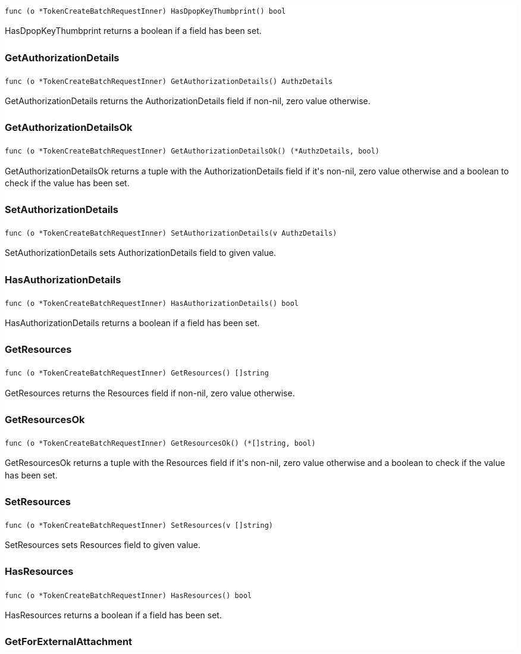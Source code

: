 `func (o *TokenCreateBatchRequestInner) HasDpopKeyThumbprint() bool`

HasDpopKeyThumbprint returns a boolean if a field has been set.

### GetAuthorizationDetails

`func (o *TokenCreateBatchRequestInner) GetAuthorizationDetails() AuthzDetails`

GetAuthorizationDetails returns the AuthorizationDetails field if non-nil, zero value otherwise.

### GetAuthorizationDetailsOk

`func (o *TokenCreateBatchRequestInner) GetAuthorizationDetailsOk() (*AuthzDetails, bool)`

GetAuthorizationDetailsOk returns a tuple with the AuthorizationDetails field if it's non-nil, zero value otherwise
and a boolean to check if the value has been set.

### SetAuthorizationDetails

`func (o *TokenCreateBatchRequestInner) SetAuthorizationDetails(v AuthzDetails)`

SetAuthorizationDetails sets AuthorizationDetails field to given value.

### HasAuthorizationDetails

`func (o *TokenCreateBatchRequestInner) HasAuthorizationDetails() bool`

HasAuthorizationDetails returns a boolean if a field has been set.

### GetResources

`func (o *TokenCreateBatchRequestInner) GetResources() []string`

GetResources returns the Resources field if non-nil, zero value otherwise.

### GetResourcesOk

`func (o *TokenCreateBatchRequestInner) GetResourcesOk() (*[]string, bool)`

GetResourcesOk returns a tuple with the Resources field if it's non-nil, zero value otherwise
and a boolean to check if the value has been set.

### SetResources

`func (o *TokenCreateBatchRequestInner) SetResources(v []string)`

SetResources sets Resources field to given value.

### HasResources

`func (o *TokenCreateBatchRequestInner) HasResources() bool`

HasResources returns a boolean if a field has been set.

### GetForExternalAttachment
